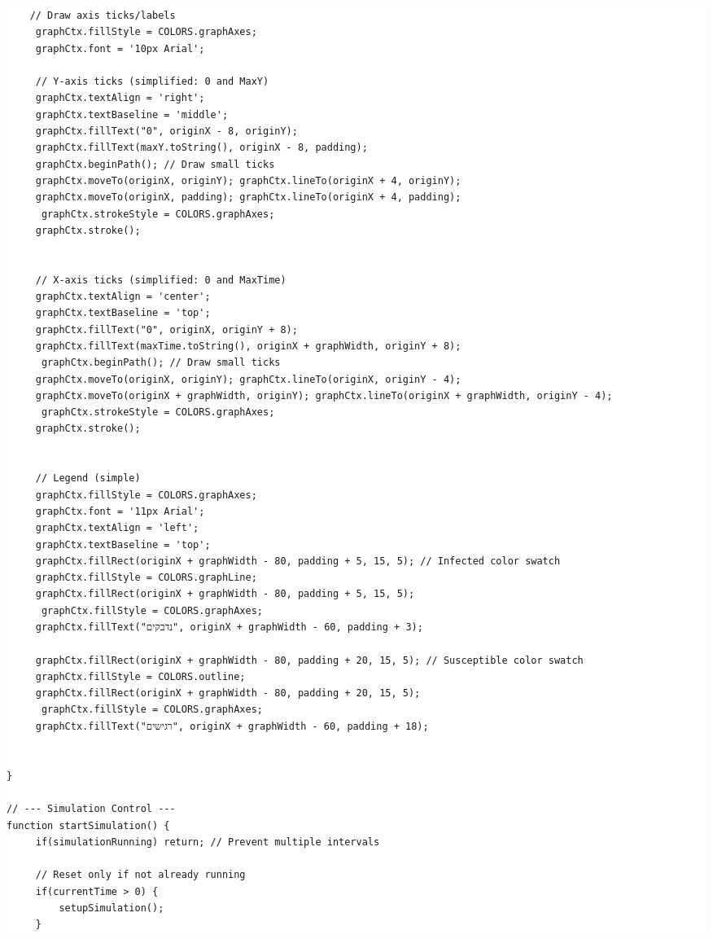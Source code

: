 
        // Draw axis ticks/labels
         graphCtx.fillStyle = COLORS.graphAxes;
         graphCtx.font = '10px Arial';

         // Y-axis ticks (simplified: 0 and MaxY)
         graphCtx.textAlign = 'right';
         graphCtx.textBaseline = 'middle';
         graphCtx.fillText("0", originX - 8, originY);
         graphCtx.fillText(maxY.toString(), originX - 8, padding);
         graphCtx.beginPath(); // Draw small ticks
         graphCtx.moveTo(originX, originY); graphCtx.lineTo(originX + 4, originY);
         graphCtx.moveTo(originX, padding); graphCtx.lineTo(originX + 4, padding);
          graphCtx.strokeStyle = COLORS.graphAxes;
         graphCtx.stroke();


         // X-axis ticks (simplified: 0 and MaxTime)
         graphCtx.textAlign = 'center';
         graphCtx.textBaseline = 'top';
         graphCtx.fillText("0", originX, originY + 8);
         graphCtx.fillText(maxTime.toString(), originX + graphWidth, originY + 8);
          graphCtx.beginPath(); // Draw small ticks
         graphCtx.moveTo(originX, originY); graphCtx.lineTo(originX, originY - 4);
         graphCtx.moveTo(originX + graphWidth, originY); graphCtx.lineTo(originX + graphWidth, originY - 4);
          graphCtx.strokeStyle = COLORS.graphAxes;
         graphCtx.stroke();


         // Legend (simple)
         graphCtx.fillStyle = COLORS.graphAxes;
         graphCtx.font = '11px Arial';
         graphCtx.textAlign = 'left';
         graphCtx.textBaseline = 'top';
         graphCtx.fillRect(originX + graphWidth - 80, padding + 5, 15, 5); // Infected color swatch
         graphCtx.fillStyle = COLORS.graphLine;
         graphCtx.fillRect(originX + graphWidth - 80, padding + 5, 15, 5);
          graphCtx.fillStyle = COLORS.graphAxes;
         graphCtx.fillText("נדבקים", originX + graphWidth - 60, padding + 3);

         graphCtx.fillRect(originX + graphWidth - 80, padding + 20, 15, 5); // Susceptible color swatch
         graphCtx.fillStyle = COLORS.outline;
         graphCtx.fillRect(originX + graphWidth - 80, padding + 20, 15, 5);
          graphCtx.fillStyle = COLORS.graphAxes;
         graphCtx.fillText("רגישים", originX + graphWidth - 60, padding + 18);


    }

    // --- Simulation Control ---
    function startSimulation() {
         if(simulationRunning) return; // Prevent multiple intervals

         // Reset only if not already running
         if(currentTime > 0) {
             setupSimulation();
         }
